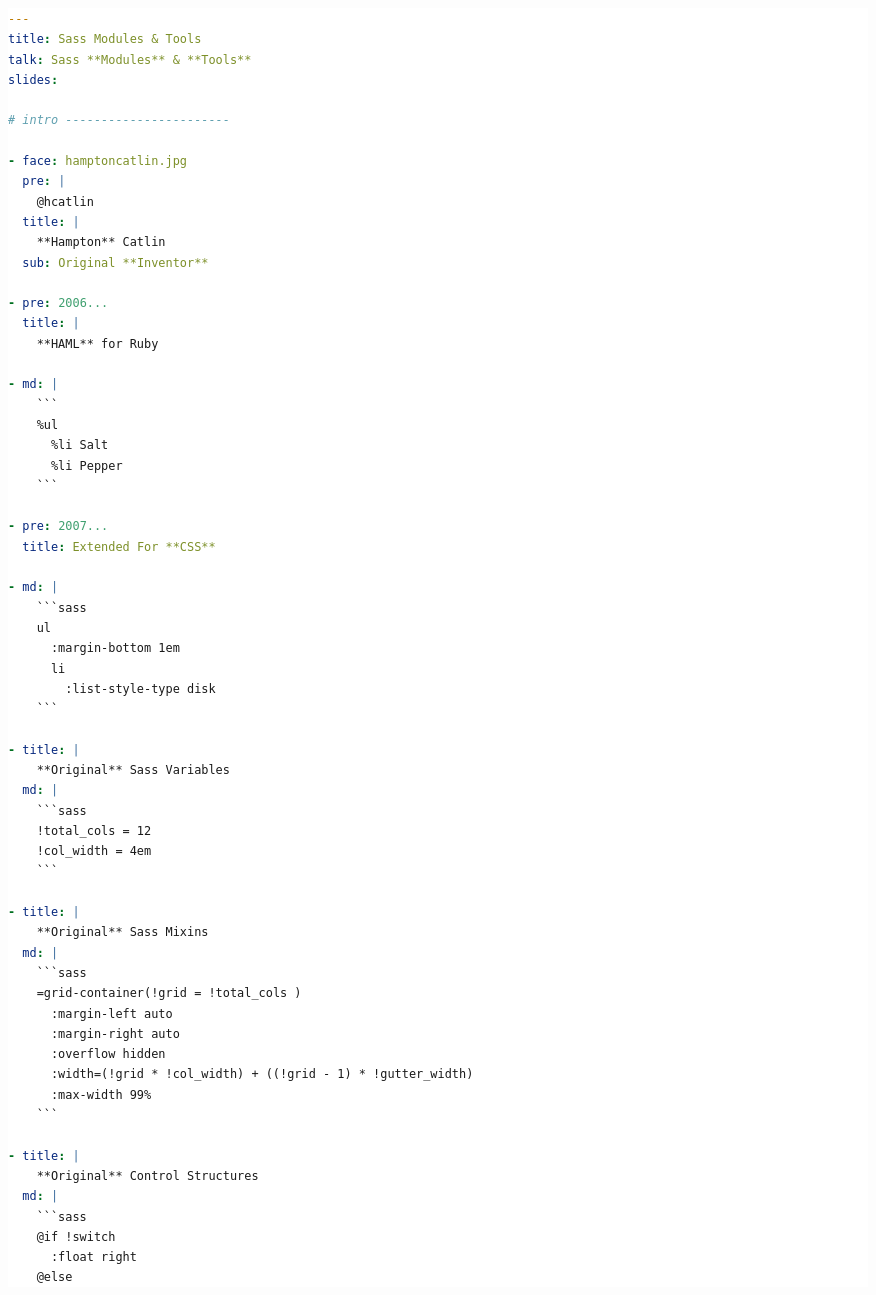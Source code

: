 ```yaml
---
title: Sass Modules & Tools
talk: Sass **Modules** & **Tools**
slides:

# intro -----------------------

- face: hamptoncatlin.jpg
  pre: |
    @hcatlin
  title: |
    **Hampton** Catlin
  sub: Original **Inventor**

- pre: 2006...
  title: |
    **HAML** for Ruby

- md: |
    ```
    %ul
      %li Salt
      %li Pepper
    ```

- pre: 2007...
  title: Extended For **CSS**

- md: |
    ```sass
    ul
      :margin-bottom 1em
      li 
        :list-style-type disk
    ```

- title: |
    **Original** Sass Variables
  md: |
    ```sass
    !total_cols = 12
    !col_width = 4em
    ```

- title: |
    **Original** Sass Mixins
  md: |
    ```sass
    =grid-container(!grid = !total_cols )
      :margin-left auto
      :margin-right auto
      :overflow hidden
      :width=(!grid * !col_width) + ((!grid - 1) * !gutter_width)
      :max-width 99%
    ```

- title: |
    **Original** Control Structures
  md: |
    ```sass
    @if !switch
      :float right
    @else
```